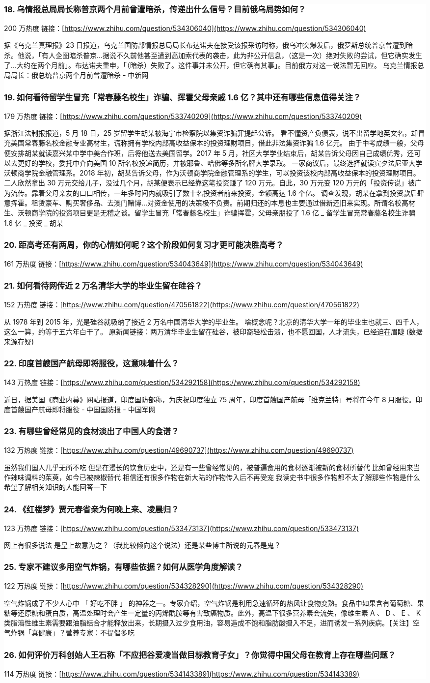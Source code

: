 ### 18. 乌情报总局局长称普京两个月前曾遭暗杀，传递出什么信号？目前俄乌局势如何？
200 万热度 链接：[https://www.zhihu.com/question/534306040](https://www.zhihu.com/question/534306040)

据《乌克兰真理报》23 日报道，乌克兰国防部情报总局局长布达诺夫在接受该报采访时称，俄乌冲突爆发后，俄罗斯总统普京曾遭到暗杀。他说，「有人企图暗杀普京…据说不久前他甚至遭到高加索代表的袭击，此为非公开信息，（这是一次）绝对失败的尝试，但它确实发生了…大约在两个月前」。布达诺夫重申，「（暗杀）失败了。这件事并未公开，但它确有其事」。目前俄方对这一说法暂无回应。 乌克兰情报总局局长：俄总统普京两个月前曾遭暗杀 - 中新网

### 19. 如何看待留学生冒充「常春藤名校生」诈骗、挥霍父母亲戚 1.6 亿？其中还有哪些信息值得关注？
179 万热度 链接：[https://www.zhihu.com/question/533740209](https://www.zhihu.com/question/533740209)

据浙江法制报报道，5 月 18 日，25 岁留学生胡某被海宁市检察院以集资诈骗罪提起公诉。 看不懂资产负债表，说不出留学地英文名，却冒充美国常春藤名校金融专业高材生，谎称拥有学校内部高收益保本的投资理财项目，借此非法集资诈骗 1.6 亿元。 由于中考成绩一般，父母便安排胡某就读嘉兴某中学中美合作班，后将他送去美国留学。2017 年 5 月，社区大学学业结束后，胡某告诉父母因自己成绩优秀，还可以去更好的学校，委托中介向美国 10 所名校投递简历，并被耶鲁、哈佛等多所名牌大学录取。 一家商议后，最终选择就读宾夕法尼亚大学沃顿商学院金融管理系。2018 年初，胡某告诉父母，作为沃顿商学院金融管理系的学生，可以投资该校内部高收益保本的投资理财项目。二人欣然拿出 30 万元交给儿子，没过几个月，胡某便表示已经靠这笔投资赚了 120 万元。自此，30 万元变 120 万元的「投资传说」被广为流传。靠着父母亲友的口口相传，一年多时间内就吸引了数十名投资者前来投资，金额高达 1.6 个亿。 调查发现，胡某在拿到投资款后肆意挥霍。租赁豪车、购买奢侈品、去澳门赌博…对资金使用的决策极不负责。前期归还的本息也主要通过借新还旧来实现。所谓名校高材生、沃顿商学院的投资项目更是无稽之谈。留学生冒充「常春藤名校生」诈骗挥霍，父母亲朋投了 1.6 亿 _ 留学生冒充常春藤名校生诈骗 1.6 亿 _ 投资 _ 胡某

### 20. 距高考还有两周，你的心情如何呢？这个阶段如何复习才更可能决胜高考？
161 万热度 链接：[https://www.zhihu.com/question/534043649](https://www.zhihu.com/question/534043649)



### 21. 如何看待网传近 2 万名清华大学的毕业生留在硅谷？
152 万热度 链接：[https://www.zhihu.com/question/470561822](https://www.zhihu.com/question/470561822)

从 1978 年到 2015 年，光是硅谷就吸纳了接近 2 万名中国清华大学的毕业生。 啥概念呢？北京的清华大学一年的毕业生也就三、四千人，这么一算，约等于五六年白干了。 原新闻链接：两万清华毕业生留在硅谷，被印裔轻松击溃，也不愿回国，人才流失，已经迫在眉睫 (数据来源存疑)

### 22. 印度首艘国产航母即将服役，这意味着什么？
143 万热度 链接：[https://www.zhihu.com/question/534292158](https://www.zhihu.com/question/534292158)

近日，据美国《商业内幕》网站报道，印度国防部称，为庆祝印度独立 75 周年，印度首艘国产航母「维克兰特」号将在今年 8 月服役。印度首艘国产航母即将服役 - 中国国防报 - 中国军网

### 23. 有哪些曾经常见的食材淡出了中国人的食谱？
132 万热度 链接：[https://www.zhihu.com/question/49690737](https://www.zhihu.com/question/49690737)

虽然我们国人几乎无所不吃 但是在漫长的饮食历史中，还是有一些曾经常见的，被普遍食用的食材逐渐被新的食材所替代 比如曾经用来当作辣味调料的茱萸，如今已被辣椒替代 相信还有很多作物在新大陆的作物传入后不再受宠 我读史书中很多作物都不太了解那些作物是什么 希望了解相关知识的人能回答一下

### 24. 《红楼梦》贾元春省亲为何晚上来、凌晨归？
123 万热度 链接：[https://www.zhihu.com/question/533473137](https://www.zhihu.com/question/533473137)

网上有很多说法 是皇上故意为之？（我比较倾向这个说法）还是某些博主所说的元春是鬼？

### 25. 专家不建议多用空气炸锅，有哪些依据？如何从医学角度解读？
122 万热度 链接：[https://www.zhihu.com/question/534328290](https://www.zhihu.com/question/534328290)

空气炸锅成了不少人心中 「 好吃不胖 」 的神器之一。专家介绍，空气炸锅是利用急速循环的热风让食物变熟。食品中如果含有葡萄糖、果糖等还原糖和蛋白质，高温处理时会产生一定量的丙烯酰胺等有害致癌物质。此外，高温下很多营养素会流失，像维生素 A 、 D 、 E 、 K 类脂溶性维生素需要跟油脂结合才能释放出来，长期摄入过少食用油，容易造成不饱和脂肪酸摄入不足，进而诱发一系列疾病。【关注】空气炸锅「真健康」？营养专家：不提倡多吃

### 26. 如何评价万科创始人王石称「不应把谷爱凌当做目标教育子女」？你觉得中国父母在教育上存在哪些问题？
114 万热度 链接：[https://www.zhihu.com/question/534143389](https://www.zhihu.com/question/534143389)
